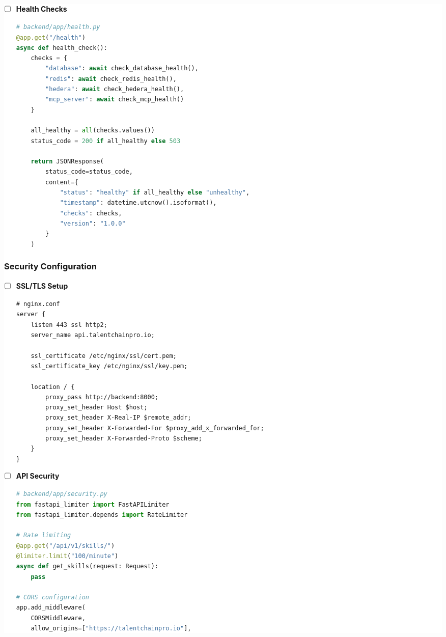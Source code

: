 - [ ] **Health Checks**
  ```python
  # backend/app/health.py
  @app.get("/health")
  async def health_check():
      checks = {
          "database": await check_database_health(),
          "redis": await check_redis_health(),
          "hedera": await check_hedera_health(),
          "mcp_server": await check_mcp_health()
      }

      all_healthy = all(checks.values())
      status_code = 200 if all_healthy else 503

      return JSONResponse(
          status_code=status_code,
          content={
              "status": "healthy" if all_healthy else "unhealthy",
              "timestamp": datetime.utcnow().isoformat(),
              "checks": checks,
              "version": "1.0.0"
          }
      )
  ```

### Security Configuration

- [ ] **SSL/TLS Setup**

  ```nginx
  # nginx.conf
  server {
      listen 443 ssl http2;
      server_name api.talentchainpro.io;

      ssl_certificate /etc/nginx/ssl/cert.pem;
      ssl_certificate_key /etc/nginx/ssl/key.pem;

      location / {
          proxy_pass http://backend:8000;
          proxy_set_header Host $host;
          proxy_set_header X-Real-IP $remote_addr;
          proxy_set_header X-Forwarded-For $proxy_add_x_forwarded_for;
          proxy_set_header X-Forwarded-Proto $scheme;
      }
  }
  ```

- [ ] **API Security**

  ```python
  # backend/app/security.py
  from fastapi_limiter import FastAPILimiter
  from fastapi_limiter.depends import RateLimiter

  # Rate limiting
  @app.get("/api/v1/skills/")
  @limiter.limit("100/minute")
  async def get_skills(request: Request):
      pass

  # CORS configuration
  app.add_middleware(
      CORSMiddleware,
      allow_origins=["https://talentchainpro.io"],
  ```